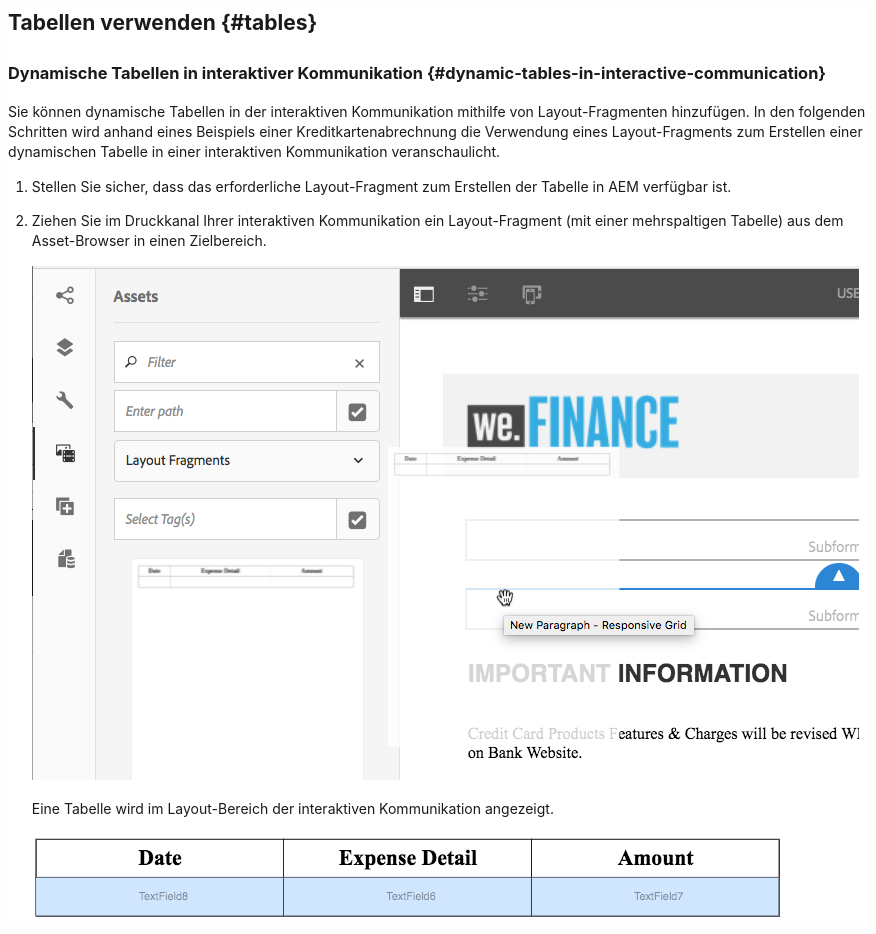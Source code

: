## Tabellen verwenden {#tables}

### Dynamische Tabellen in interaktiver Kommunikation {#dynamic-tables-in-interactive-communication}

Sie können dynamische Tabellen in der interaktiven Kommunikation mithilfe von Layout-Fragmenten hinzufügen. In den folgenden Schritten wird anhand eines Beispiels einer Kreditkartenabrechnung die Verwendung eines Layout-Fragments zum Erstellen einer dynamischen Tabelle in einer interaktiven Kommunikation veranschaulicht.

1. Stellen Sie sicher, dass das erforderliche Layout-Fragment zum Erstellen der Tabelle in AEM verfügbar ist.
1. Ziehen Sie im Druckkanal Ihrer interaktiven Kommunikation ein Layout-Fragment (mit einer mehrspaltigen Tabelle) aus dem Asset-Browser in einen Zielbereich.

   ![lf_dragdrop](assets/lf_dragdrop.png)

   Eine Tabelle wird im Layout-Bereich der interaktiven Kommunikation angezeigt.

   ![lf_dragdrop_table](assets/lf_dragdrop_table.png)
